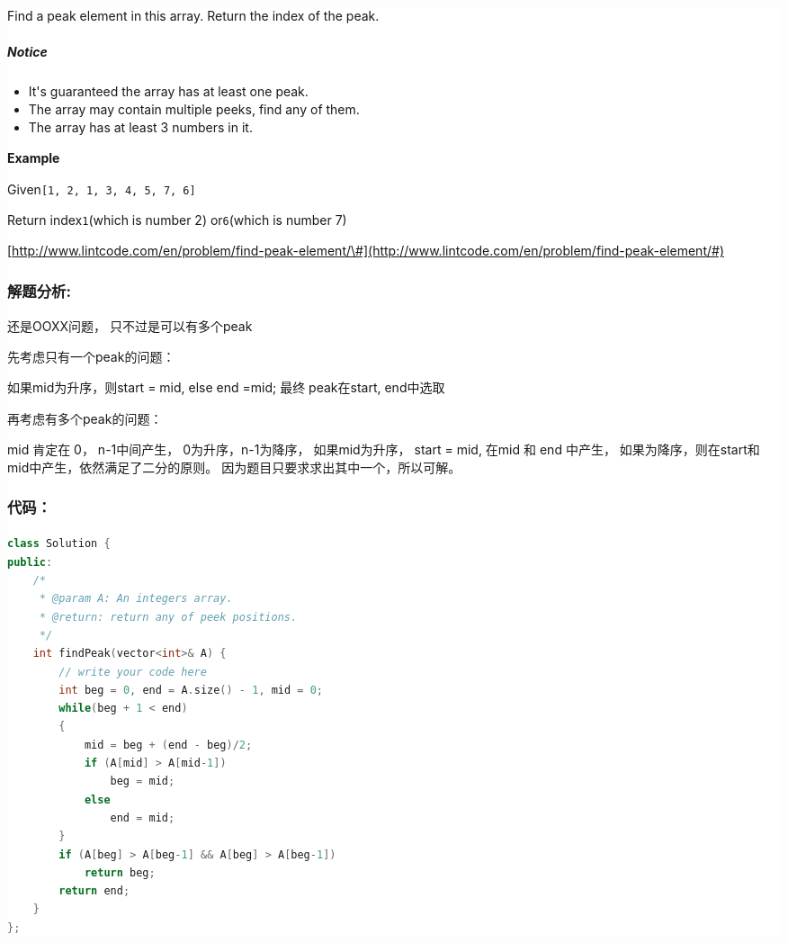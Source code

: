 Find a peak element in this array. Return the index of the peak.

##### Notice

* It's guaranteed the array has at least one peak.
* The array may contain multiple peeks, find any of them.
* The array has at least 3 numbers in it.

**Example**

Given`[1, 2, 1, 3, 4, 5, 7, 6]`

Return index`1`\(which is number 2\) or`6`\(which is number 7\)

[http://www.lintcode.com/en/problem/find-peak-element/\#](http://www.lintcode.com/en/problem/find-peak-element/#)

### 解题分析:

还是OOXX问题， 只不过是可以有多个peak

先考虑只有一个peak的问题：

如果mid为升序，则start = mid, else end =mid; 最终 peak在start, end中选取

再考虑有多个peak的问题：

mid 肯定在 0， n-1中间产生， 0为升序，n-1为降序， 如果mid为升序， start = mid,  在mid 和 end 中产生， 如果为降序，则在start和mid中产生，依然满足了二分的原则。 因为题目只要求求出其中一个，所以可解。

### 代码：

```cpp
class Solution {
public:
    /*
     * @param A: An integers array.
     * @return: return any of peek positions.
     */
    int findPeak(vector<int>& A) {
        // write your code here
        int beg = 0, end = A.size() - 1, mid = 0;
        while(beg + 1 < end)
        {
            mid = beg + (end - beg)/2;
            if (A[mid] > A[mid-1])
                beg = mid;
            else
                end = mid;
        }
        if (A[beg] > A[beg-1] && A[beg] > A[beg-1])
            return beg;
        return end;
    }
};
```
